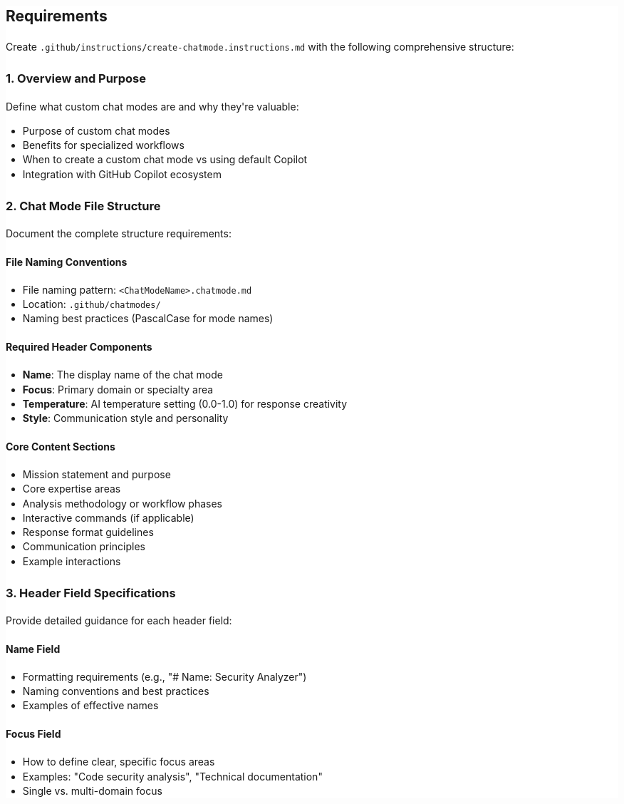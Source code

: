## Requirements

Create `.github/instructions/create-chatmode.instructions.md` with the following comprehensive structure:

### 1. Overview and Purpose

Define what custom chat modes are and why they're valuable:

- Purpose of custom chat modes
- Benefits for specialized workflows
- When to create a custom chat mode vs using default Copilot
- Integration with GitHub Copilot ecosystem

### 2. Chat Mode File Structure

Document the complete structure requirements:

#### File Naming Conventions

- File naming pattern: `<ChatModeName>.chatmode.md`
- Location: `.github/chatmodes/`
- Naming best practices (PascalCase for mode names)

#### Required Header Components

- **Name**: The display name of the chat mode
- **Focus**: Primary domain or specialty area
- **Temperature**: AI temperature setting (0.0-1.0) for response creativity
- **Style**: Communication style and personality

#### Core Content Sections

- Mission statement and purpose
- Core expertise areas
- Analysis methodology or workflow phases
- Interactive commands (if applicable)
- Response format guidelines
- Communication principles
- Example interactions

### 3. Header Field Specifications

Provide detailed guidance for each header field:

#### Name Field

- Formatting requirements (e.g., "# Name: Security Analyzer")
- Naming conventions and best practices
- Examples of effective names

#### Focus Field

- How to define clear, specific focus areas
- Examples: "Code security analysis", "Technical documentation"
- Single vs. multi-domain focus
